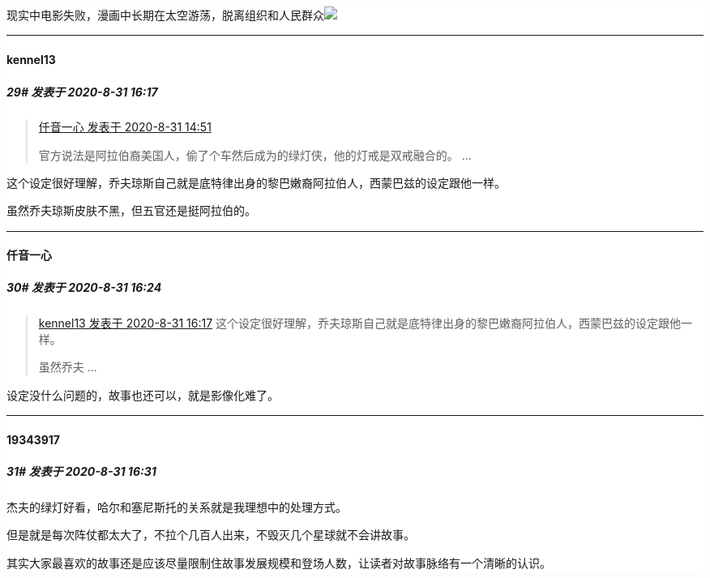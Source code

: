 


现实中电影失败，漫画中长期在太空游荡，脱离组织和人民群众<img src="https://static.saraba1st.com/image/smiley/face2017/067.png" referrerpolicy="no-referrer">







*****

####  kennel13  
##### 29#       发表于 2020-8-31 16:17



<blockquote><a href="httphttps://bbs.saraba1st.com/2b/forum.php?mod=redirect&amp;goto=findpost&amp;pid=48601129&amp;ptid=1957392" target="_blank">仟音一心 发表于 2020-8-31 14:51</a>

官方说法是阿拉伯裔美国人，偷了个车然后成为的绿灯侠，他的灯戒是双戒融合的。 ...</blockquote>
这个设定很好理解，乔夫琼斯自己就是底特律出身的黎巴嫩裔阿拉伯人，西蒙巴兹的设定跟他一样。

虽然乔夫琼斯皮肤不黑，但五官还是挺阿拉伯的。







*****

####  仟音一心  
##### 30#       发表于 2020-8-31 16:24



<blockquote><a href="httphttps://bbs.saraba1st.com/2b/forum.php?mod=redirect&amp;goto=findpost&amp;pid=48602148&amp;ptid=1957392" target="_blank">kennel13 发表于 2020-8-31 16:17</a>
这个设定很好理解，乔夫琼斯自己就是底特律出身的黎巴嫩裔阿拉伯人，西蒙巴兹的设定跟他一样。

虽然乔夫 ...</blockquote>
设定没什么问题的，故事也还可以，就是影像化难了。







*****

####  19343917  
##### 31#       发表于 2020-8-31 16:31




杰夫的绿灯好看，哈尔和塞尼斯托的关系就是我理想中的处理方式。


但是就是每次阵仗都太大了，不拉个几百人出来，不毁灭几个星球就不会讲故事。


其实大家最喜欢的故事还是应该尽量限制住故事发展规模和登场人数，让读者对故事脉络有一个清晰的认识。
